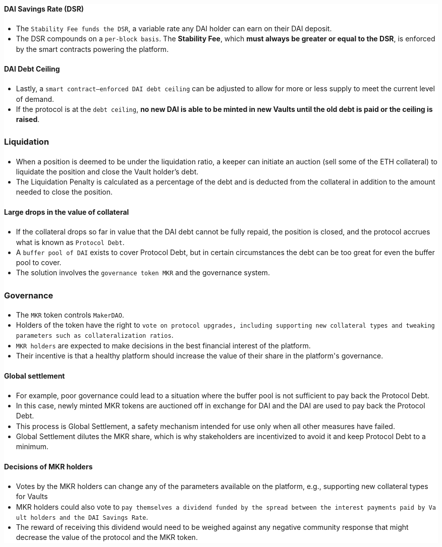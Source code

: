 #### DAI Savings Rate (DSR)
- The ```Stability Fee funds the DSR```, a variable rate any DAI holder can earn on their DAI deposit.
- The DSR compounds on a ```per-block basis```. The **Stability Fee**, which **must always be greater or equal to the DSR**, is enforced by the smart contracts powering the platform.

#### DAI Debt Ceiling
- Lastly, a ```smart contract–enforced DAI debt ceiling``` can be adjusted to allow for more or less supply to meet the current level of demand.
- If the protocol is at the ```debt ceiling```, **no new DAI is able to be minted in new Vaults until the old debt is paid or the ceiling is raised**.

### Liquidation
- When a position is deemed to be under the liquidation ratio, a keeper can initiate an auction (sell some of the ETH collateral) to liquidate the position and close the Vault holder’s debt.
- The Liquidation Penalty is calculated as a percentage of the debt and is deducted from the collateral in addition to the amount needed to close the position.

#### Large drops in the value of collateral
- If the collateral drops so far in value that the DAI debt cannot be fully repaid, the position is closed, and the protocol accrues what is known as ```Protocol Debt```.
- A ```buffer pool of DAI``` exists to cover Protocol Debt, but in certain circumstances the debt can be too great for even the buffer pool to cover.
- The solution involves the ```governance token MKR``` and the governance system.

### Governance
- The ```MKR``` token controls ```MakerDAO```.
- Holders of the token have the right to ```vote on protocol upgrades, including supporting new collateral types and tweaking parameters such as collateralization ratios```.
- ```MKR holders``` are expected to make decisions in the best financial interest of the platform.
- Their incentive is that a healthy platform should increase the value of their share in the platform's governance.

#### Global settlement
- For example, poor governance could lead to a situation where the buffer pool is not sufficient to pay back the Protocol Debt.
- In this case, newly minted MKR tokens are auctioned off in exchange for DAI and the DAI are used to pay back the Protocol Debt.
- This process is Global Settlement, a safety mechanism intended for use only when all other measures have failed.
- Global Settlement dilutes the MKR share, which is why stakeholders are incentivized to avoid it and keep Protocol Debt to a minimum.

#### Decisions of MKR holders
- Votes by the MKR holders can change any of the parameters available on the platform, e.g., supporting new collateral types for Vaults
- MKR holders could also vote to ```pay themselves a dividend funded by the spread between the interest payments paid by Vault holders and the DAI Savings Rate```.
- The reward of receiving this dividend would need to be weighed against any negative community response that might decrease the value of the protocol and the MKR token.
